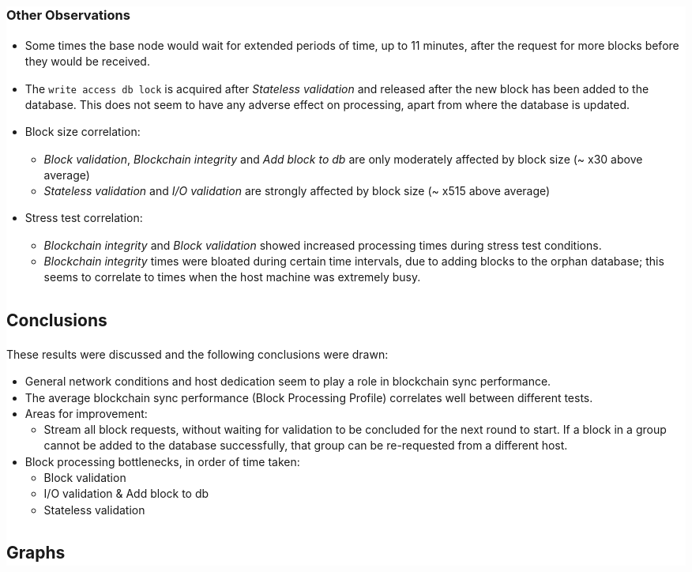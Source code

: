 ### Other Observations

- Some times the base node would wait for extended periods of time, up to 11 minutes, after the request for more blocks before they would be received.
- The `write access db lock` is acquired after _Stateless validation_ and released after the new block has been added to the database. This does not seem to have any adverse effect on processing, apart from where the database is updated.
- Block size correlation:

  - _Block validation_, _Blockchain integrity_ and _Add block to db_ are only moderately affected by block size (~ x30 above average)
  - _Stateless validation_ and _I/O validation_ are strongly affected by block size (~ x515 above average)
- Stress test correlation:
  - _Blockchain integrity_ and _Block validation_ showed increased processing times during stress test conditions.
  - _Blockchain integrity_ times were bloated during certain time intervals, due to adding blocks to the orphan database; this seems to correlate to times when the host machine was extremely busy.


## Conclusions

These results were discussed and the following conclusions were drawn: 

- General network conditions and host dedication seem to play a role in blockchain sync performance.
- The average blockchain sync performance (Block Processing Profile) correlates well between different tests.
- Areas for improvement:
  - Stream all block requests, without waiting for validation to be concluded for the next round to start. If a block in a group cannot be added to the database successfully, that group can be re-requested from a different host.
- Block processing bottlenecks, in order of time taken:
  - Block validation
  - I/O validation & Add block to db
  - Stateless validation

## Graphs
